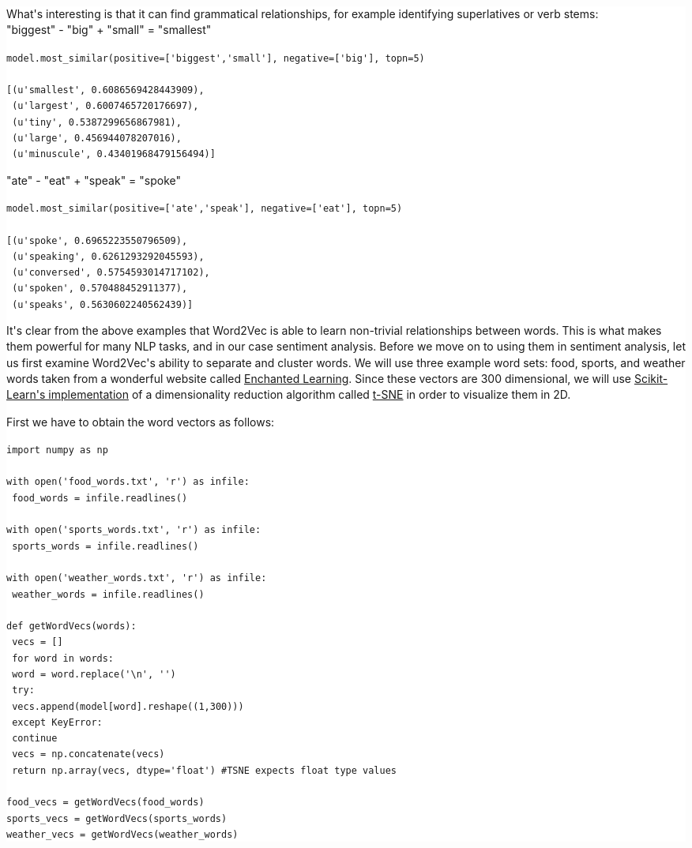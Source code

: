 What's interesting is that it can find grammatical relationships, for example identifying superlatives or verb stems:<br>
"biggest" - "big" + "small" = "smallest"

```
model.most_similar(positive=['biggest','small'], negative=['big'], topn=5)

[(u'smallest', 0.6086569428443909),
 (u'largest', 0.6007465720176697),
 (u'tiny', 0.5387299656867981),
 (u'large', 0.456944078207016),
 (u'minuscule', 0.43401968479156494)]
```

"ate" - "eat" + "speak" = "spoke"

```
model.most_similar(positive=['ate','speak'], negative=['eat'], topn=5)

[(u'spoke', 0.6965223550796509),
 (u'speaking', 0.6261293292045593),
 (u'conversed', 0.5754593014717102),
 (u'spoken', 0.570488452911377),
 (u'speaks', 0.5630602240562439)]
```

It's clear from the above examples that Word2Vec is able to learn non-trivial relationships between words. This is what makes them powerful for many NLP tasks, and in our case sentiment analysis. Before we move on to using them in sentiment analysis, let us first examine Word2Vec's ability to separate and cluster words. We will use three example word sets: food, sports, and weather words taken from a wonderful website called [Enchanted Learning](http://www.enchantedlearning.com/wordlist/). Since these vectors are 300 dimensional, we will use [Scikit-Learn's implementation](http://scikit-learn.org/stable/modules/generated/sklearn.manifold.TSNE.html) of a dimensionality reduction algorithm called [t-SNE](http://en.wikipedia.org/wiki/T-distributed_stochastic_neighbor_embedding) in order to visualize them in 2D.

First we have to obtain the word vectors as follows:

```
import numpy as np

with open('food_words.txt', 'r') as infile:
 food_words = infile.readlines()

with open('sports_words.txt', 'r') as infile:
 sports_words = infile.readlines()

with open('weather_words.txt', 'r') as infile:
 weather_words = infile.readlines()

def getWordVecs(words):
 vecs = []
 for word in words:
 word = word.replace('\n', '')
 try:
 vecs.append(model[word].reshape((1,300)))
 except KeyError:
 continue
 vecs = np.concatenate(vecs)
 return np.array(vecs, dtype='float') #TSNE expects float type values

food_vecs = getWordVecs(food_words)
sports_vecs = getWordVecs(sports_words)
weather_vecs = getWordVecs(weather_words)
```
